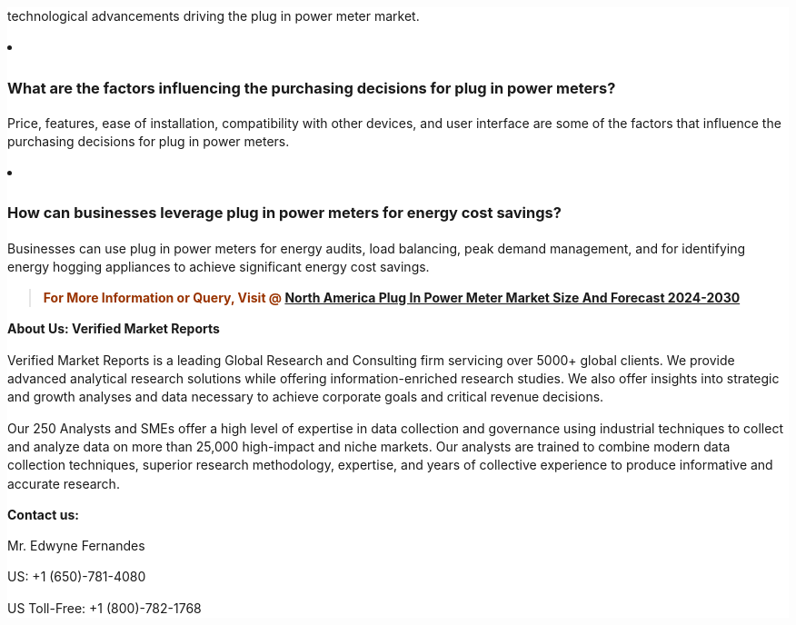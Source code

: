 technological advancements driving the plug in power meter market.</p> </li> <li> <h3>What are the factors influencing the purchasing decisions for plug in power meters?</div><div></h3> <p>Price, features, ease of installation, compatibility with other devices, and user interface are some of the factors that influence the purchasing decisions for plug in power meters.</p> </li> <li> <h3>How can businesses leverage plug in power meters for energy cost savings?</div><div></h3> <p>Businesses can use plug in power meters for energy audits, load balancing, peak demand management, and for identifying energy hogging appliances to achieve significant energy cost savings.</p> </li></ol></body></html></p><blockquote><p><span style="color: #993300;"><strong>For More Information or Query, Visit @ <a href="https://www.verifiedmarketreports.com/product/plug-in-power-meter-market/">North America Plug In Power Meter Market Size And Forecast 2024-2030</a></strong></span></p></blockquote><p><strong>About Us: Verified Market Reports</strong></p><p>Verified Market Reports is a leading Global Research and Consulting firm servicing over 5000+ global clients. We provide advanced analytical research solutions while offering information-enriched research studies. We also offer insights into strategic and growth analyses and data necessary to achieve corporate goals and critical revenue decisions.</p><p>Our 250 Analysts and SMEs offer a high level of expertise in data collection and governance using industrial techniques to collect and analyze data on more than 25,000 high-impact and niche markets. Our analysts are trained to combine modern data collection techniques, superior research methodology, expertise, and years of collective experience to produce informative and accurate research.</p><p><strong>Contact us:</strong></p><p>Mr. Edwyne Fernandes</p><p>US: +1 (650)-781-4080</p><p>US Toll-Free: +1 (800)-782-1768</p>
